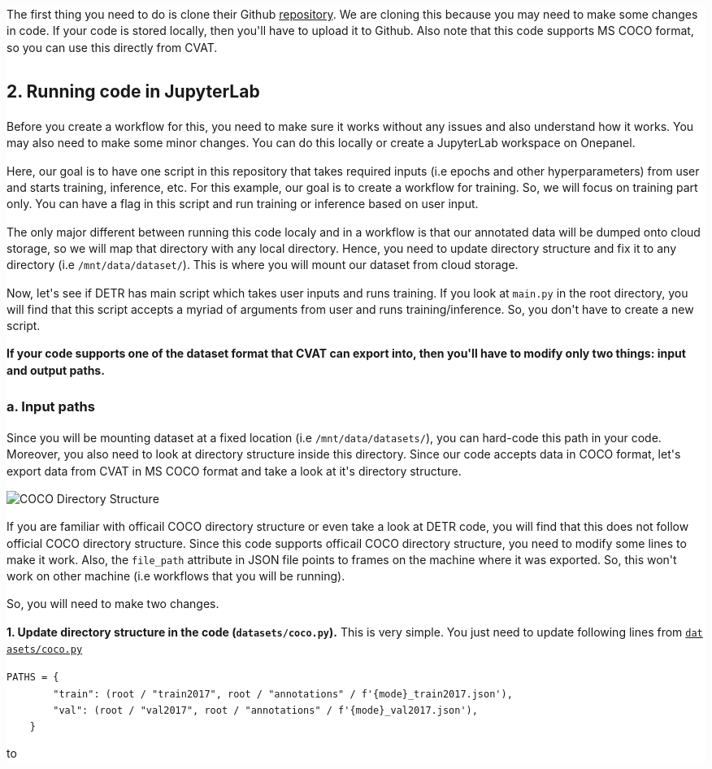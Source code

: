 The first thing you need to do is clone their Github [repository](https://github.com/facebookresearch/detr). We are cloning this because you may need to make some changes in code. If your code is stored locally, then you'll have to upload it to Github. Also note that this code supports MS COCO format, so you can use this directly from CVAT.

## 2. Running code in JupyterLab

Before you create a workflow for this, you need to make sure it works without any issues and also understand how it works. You may also need to make some minor changes. You can do this locally or create a JupyterLab workspace on Onepanel. 

Here, our goal is to have one script in this repository that takes required inputs (i.e epochs and other hyperparameters) from user and starts training, inference, etc. For this example, our goal is to create a workflow for training. So, we will focus on training part only. You can have a flag in this script and run training or inference based on user input.

The only major different between running this code localy and in a workflow is that our annotated data will be dumped onto cloud storage, so we will map that directory with any local directory. Hence, you need to update directory structure and fix it to any directory (i.e `/mnt/data/dataset/`). This is where you will mount our dataset from cloud storage. 

Now, let's see if DETR has main script which takes user inputs and runs training. If you look at `main.py` in the root directory, you will find that this script accepts a myriad of arguments from user and runs training/inference. So, you don't have to create a new script. 

**If your code supports one of the dataset format that CVAT can export into, then you'll have to modify only two things: input and output paths.**

### a. Input paths
Since you will be mounting dataset at a fixed location (i.e `/mnt/data/datasets/`), you can hard-code this path in your code. Moreover, you also need to look at directory structure inside this directory. Since our code accepts data in COCO format, let's export data from CVAT in MS COCO format and take a look at it's directory structure.

![COCO Directory Structure](/img/coco_dir.png)

If you are familiar with officail COCO directory structure or even take a look at DETR code, you will find that this does not follow official COCO directory structure. Since this code supports officail COCO directory structure, you need to modify some lines to make it work. Also, the `file_path` attribute in JSON file points to frames on the machine where it was exported. So, this won't work on other machine (i.e workflows that you will be running).

So, you will need to make two changes.

**1. Update directory structure in the code (`datasets/coco.py`).**
This is very simple. You just need to update following lines from [`datasets/coco.py`](https://github.com/onepanelio/detr/blob/master/datasets/coco.py#L151)

```python3
PATHS = {
        "train": (root / "train2017", root / "annotations" / f'{mode}_train2017.json'),
        "val": (root / "val2017", root / "annotations" / f'{mode}_val2017.json'),
    }
```
to
